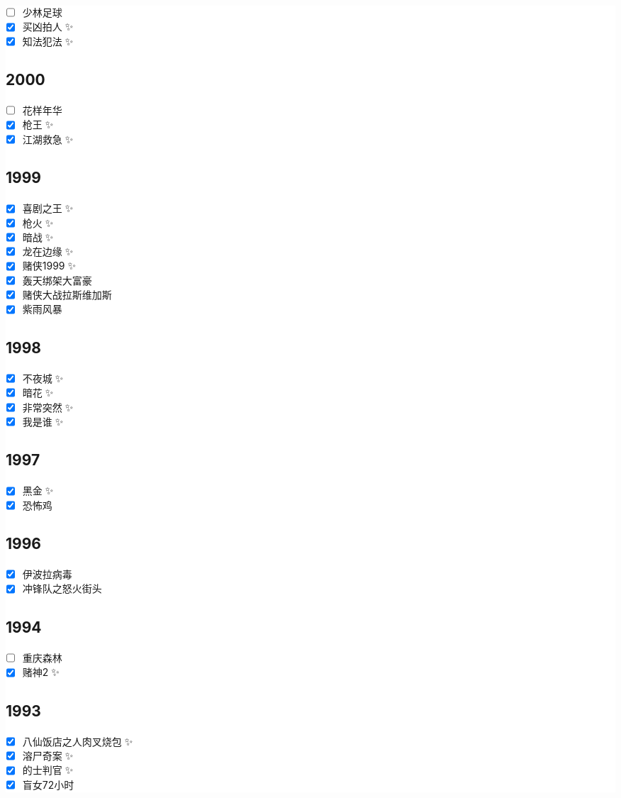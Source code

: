 - [ ] 少林足球
- [x] 买凶拍人 ✨
- [x] 知法犯法 ✨

## 2000

- [ ] 花样年华
- [x] 枪王 ✨
- [x] 江湖救急 ✨

## 1999

- [x] 喜剧之王 ✨
- [x] 枪火 ✨
- [x] 暗战 ✨
- [x] 龙在边缘 ✨
- [x] 赌侠1999 ✨
- [x] 轰天绑架大富豪
- [x] 赌侠大战拉斯维加斯
- [x] 紫雨风暴

## 1998

- [x] 不夜城 ✨
- [x] 暗花 ✨
- [x] 非常突然 ✨
- [x] 我是谁 ✨

## 1997

- [x] 黑金 ✨
- [x] 恐怖鸡

## 1996

- [x] 伊波拉病毒
- [x] 冲锋队之怒火街头

## 1994

- [ ] 重庆森林
- [x] 赌神2 ✨

## 1993

- [x] 八仙饭店之人肉叉烧包 ✨
- [x] 溶尸奇案 ✨
- [x] 的士判官 ✨
- [x] 盲女72小时

